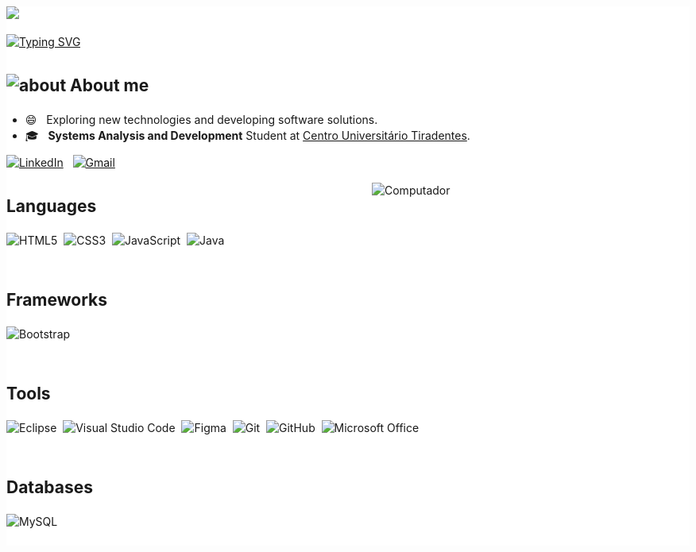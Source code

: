 <img width=100% src="https://capsule-render.vercel.app/api?type=waving&color=7319B7&height=120&section=header"/>

[![Typing SVG](https://readme-typing-svg.herokuapp.com/?font=Josefin+Sans&color=B661FC&size=35&center=true&vCenter=true&width=1000&lines=Hello,+my+name+is+Isabela+da+Silva;Be+welcome+in+my+GitHub!+:%29)](https://git.io/typing-svg)


## <img width="45" alt="about" src="https://raw.github.com/elizarov/elizarov/master/about.png"> **About me**

- 😄 &nbsp; Exploring new technologies and developing software solutions.
- 🎓 &nbsp; **Systems Analysis and Development** Student at <a href="https://www.unit.br/">Centro Universitário Tiradentes</a>.

[![LinkedIn](https://img.shields.io/badge/linkedin-%230077B5.svg?style=for-the-badge&logo=linkedin&logoColor=white)](https://www.linkedin.com/in/isabeladsilvati/) &nbsp;
[![Gmail](https://img.shields.io/badge/Gmail-D14836?style=for-the-badge&logo=gmail&logoColor=white)](mailto:isabelasilvap778@gmail.com)

<img src="https://raw.githubusercontent.com/MicaelliMedeiros/micaellimedeiros/master/image/computer-illustration.png" min-width="400px" max-width="400px" width="400px" align="right" alt="Computador">

## **Languages**  
![HTML5](https://img.shields.io/badge/html5-%23E34F26.svg?style=for-the-badge&logo=html5&logoColor=white)&nbsp;
![CSS3](https://img.shields.io/badge/css3-%231572B6.svg?style=for-the-badge&logo=css3&logoColor=white)&nbsp;
![JavaScript](https://img.shields.io/badge/javascript-%23323330.svg?style=for-the-badge&logo=javascript&logoColor=%23F7DF1E)&nbsp;
![Java](https://img.shields.io/badge/java-%23ED8B00.svg?style=for-the-badge&logo=java&logoColor=white)
<br></br>

## **Frameworks**  
![Bootstrap](https://img.shields.io/badge/bootstrap-%23563D7C.svg?style=for-the-badge&logo=bootstrap&logoColor=white)
<br></br>

## **Tools**  
![Eclipse](https://img.shields.io/badge/Eclipse-7319B7.svg?style=for-the-badge&logo=Eclipse&logoColor=white)&nbsp;
![Visual Studio Code](https://img.shields.io/badge/Visual%20Studio%20Code-0078d7.svg?style=for-the-badge&logo=visual-studio-code&logoColor=white)&nbsp;
![Figma](https://img.shields.io/badge/figma-%23F24E1E.svg?style=for-the-badge&logo=figma&logoColor=white)&nbsp;
![Git](https://img.shields.io/badge/git-%23F05033.svg?style=for-the-badge&logo=git&logoColor=white)&nbsp;
![GitHub](https://img.shields.io/badge/github-%23414141.svg?style=for-the-badge&logo=github&logoColor=white)&nbsp;
![Microsoft Office](https://img.shields.io/badge/Microsoft_Office-D83B01?style=for-the-badge&logo=microsoft-office&logoColor=white)
<br></br>

## **Databases**  
![MySQL](https://img.shields.io/badge/mysql-%23008CC1.svg?style=for-the-badge&logo=mysql&logoColor=white)
<br></br>
